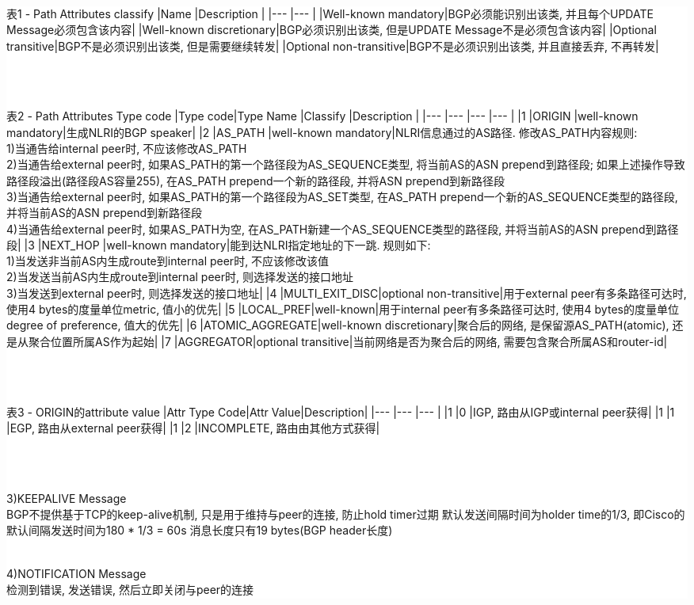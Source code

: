表1 - Path Attributes classify
|Name    |Description                                  |
|---     |---                                          |
|Well-known mandatory|BGP必须能识别出该类, 并且每个UPDATE Message必须包含该内容|
|Well-known discretionary|BGP必须识别出该类, 但是UPDATE Message不是必须包含该内容|
|Optional transitive|BGP不是必须识别出该类, 但是需要继续转发|
|Optional non-transitive|BGP不是必须识别出该类, 并且直接丢弃, 不再转发|

<br>
<br>

表2 - Path Attributes Type code
|Type code|Type Name  |Classify     |Description                        |
|---      |---        |---          |---                                |
|1        |ORIGIN     |well-known mandatory|生成NLRI的BGP speaker|
|2        |AS_PATH    |well-known mandatory|NLRI信息通过的AS路径. 修改AS_PATH内容规则:<br>  1)当通告给internal peer时, 不应该修改AS_PATH<br>  2)当通告给external peer时, 如果AS_PATH的第一个路径段为AS_SEQUENCE类型, 将当前AS的ASN prepend到路径段; 如果上述操作导致路径段溢出(路径段AS容量255), 在AS_PATH prepend一个新的路径段, 并将ASN prepend到新路径段<br>  3)当通告给external peer时, 如果AS_PATH的第一个路径段为AS_SET类型, 在AS_PATH prepend一个新的AS_SEQUENCE类型的路径段, 并将当前AS的ASN prepend到新路径段<br>  4)当通告给external peer时, 如果AS_PATH为空, 在AS_PATH新建一个AS_SEQUENCE类型的路径段, 并将当前AS的ASN prepend到路径段|
|3        |NEXT_HOP   |well-known mandatory|能到达NLRI指定地址的下一跳. 规则如下:<br>  1)当发送非当前AS内生成route到internal peer时, 不应该修改该值<br>  2)当发送当前AS内生成route到internal peer时, 则选择发送的接口地址<br>  3)当发送到external peer时, 则选择发送的接口地址|
|4        |MULTI_EXIT_DISC|optional non-transitive|用于external peer有多条路径可达时, 使用4 bytes的度量单位metric, 值小的优先|
|5        |LOCAL_PREF|well-known|用于internal peer有多条路径可达时, 使用4 bytes的度量单位degree of preference, 值大的优先|
|6        |ATOMIC_AGGREGATE|well-known discretionary|聚合后的网络, 是保留源AS_PATH(atomic), 还是从聚合位置所属AS作为起始|
|7        |AGGREGATOR|optional transitive|当前网络是否为聚合后的网络, 需要包含聚合所属AS和router-id|

<br>
<br>

表3 - ORIGIN的attribute value
|Attr Type Code|Attr Value|Description|
|---           |---       |---        |
|1             |0         |IGP, 路由从IGP或internal peer获得|
|1             |1         |EGP, 路由从external peer获得|
|1             |2         |INCOMPLETE, 路由由其他方式获得|

<br>
<br>

3)KEEPALIVE Message<br>
BGP不提供基于TCP的keep-alive机制, 只是用于维持与peer的连接, 防止hold timer过期 
默认发送间隔时间为holder time的1/3, 即Cisco的默认间隔发送时间为180 * 1/3 = 60s
消息长度只有19 bytes(BGP header长度)
<br>
<br>

4)NOTIFICATION Message<br>
检测到错误, 发送错误, 然后立即关闭与peer的连接<br>
